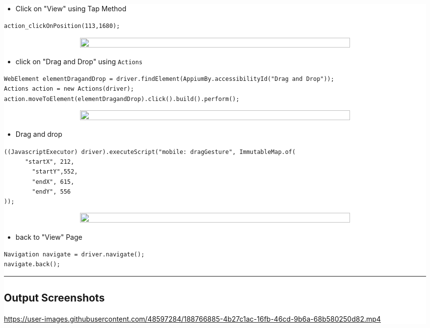 - Click on "View" using Tap Method
```md
action_clickOnPosition(113,1680);
 ```
<p align="center">

  <img src="https://user-images.githubusercontent.com/48597284/186276405-72bc4c47-747b-45bd-83d2-f45b7e451f3f.png" width=80% height=80%>
  
</p>


- click on "Drag and Drop" using `Actions`
```md
WebElement elementDragandDrop = driver.findElement(AppiumBy.accessibilityId("Drag and Drop"));
Actions action = new Actions(driver);
action.moveToElement(elementDragandDrop).click().build().perform();
 ```
<p align="center">

  <img src="https://user-images.githubusercontent.com/48597284/188751971-c03b5c01-37fb-4d1c-84c1-b1b02d8b3cd0.png" width=80% height=80%>
  
</p>


- Drag and drop 
```md
((JavascriptExecutor) driver).executeScript("mobile: dragGesture", ImmutableMap.of(
	  "startX", 212,
		"startY",552,
		"endX", 615,
		"endY", 556
));
 ```
<p align="center">

  <img src="https://user-images.githubusercontent.com/48597284/188752244-8a0edbfe-e7ad-497b-9855-a53882721e90.png" width=80% height=80%>
  
</p>


- back to "View" Page
```md
Navigation navigate = driver.navigate();
navigate.back();
```

----

## Output Screenshots
<p align="center">




https://user-images.githubusercontent.com/48597284/188766885-4b27c1ac-16fb-46cd-9b6a-68b580250d82.mp4


  
</p>


